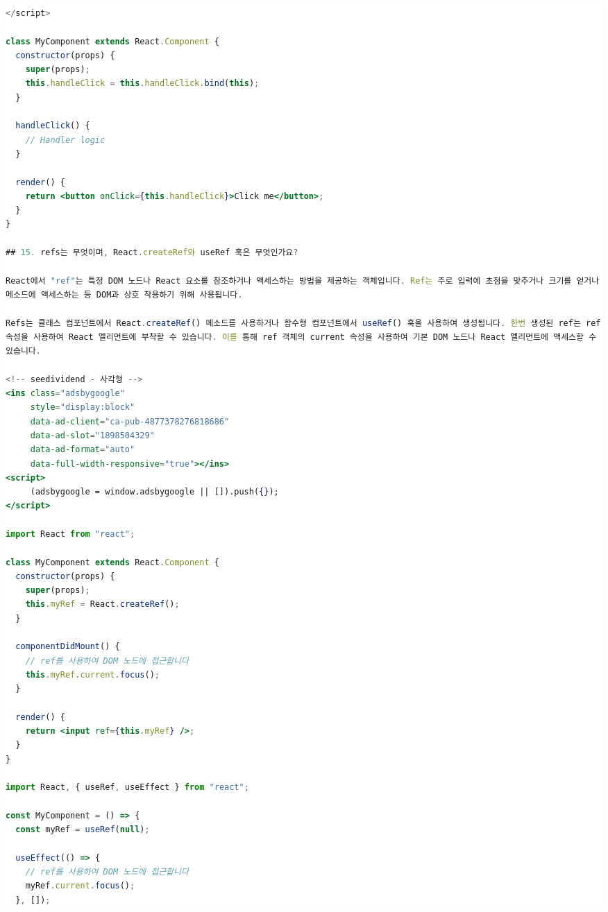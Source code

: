 ```jsx
</script>

class MyComponent extends React.Component {
  constructor(props) {
    super(props);
    this.handleClick = this.handleClick.bind(this);
  }

  handleClick() {
    // Handler logic
  }

  render() {
    return <button onClick={this.handleClick}>Click me</button>;
  }
}

## 15. refs는 무엇이며, React.createRef와 useRef 훅은 무엇인가요?

React에서 "ref"는 특정 DOM 노드나 React 요소를 참조하거나 액세스하는 방법을 제공하는 객체입니다. Ref는 주로 입력에 초점을 맞추거나 크기를 얻거나 메소드에 액세스하는 등 DOM과 상호 작용하기 위해 사용됩니다.

Refs는 클래스 컴포넌트에서 React.createRef() 메소드를 사용하거나 함수형 컴포넌트에서 useRef() 훅을 사용하여 생성됩니다. 한번 생성된 ref는 ref 속성을 사용하여 React 엘리먼트에 부착할 수 있습니다. 이를 통해 ref 객체의 current 속성을 사용하여 기본 DOM 노드나 React 엘리먼트에 액세스할 수 있습니다.

<!-- seedividend - 사각형 -->
<ins class="adsbygoogle"
     style="display:block"
     data-ad-client="ca-pub-4877378276818686"
     data-ad-slot="1898504329"
     data-ad-format="auto"
     data-full-width-responsive="true"></ins>
<script>
     (adsbygoogle = window.adsbygoogle || []).push({});
</script>

import React from "react";

class MyComponent extends React.Component {
  constructor(props) {
    super(props);
    this.myRef = React.createRef();
  }

  componentDidMount() {
    // ref를 사용하여 DOM 노드에 접근합니다
    this.myRef.current.focus();
  }

  render() {
    return <input ref={this.myRef} />;
  }
}

import React, { useRef, useEffect } from "react";

const MyComponent = () => {
  const myRef = useRef(null);

  useEffect(() => {
    // ref를 사용하여 DOM 노드에 접근합니다
    myRef.current.focus();
  }, []);
```